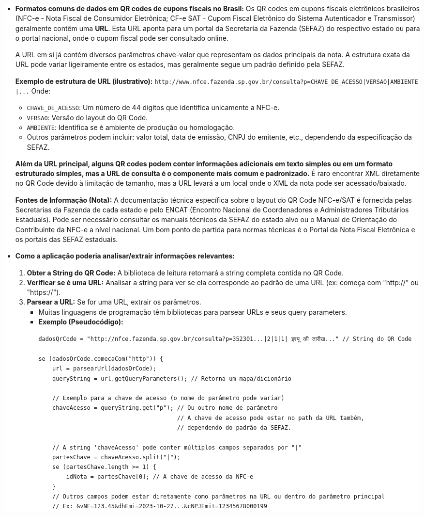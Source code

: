 *   **Formatos comuns de dados em QR codes de cupons fiscais no Brasil:**
    Os QR codes em cupons fiscais eletrônicos brasileiros (NFC-e - Nota Fiscal de Consumidor Eletrônica; CF-e SAT - Cupom Fiscal Eletrônico do Sistema Autenticador e Transmissor) geralmente contêm uma **URL**. Esta URL aponta para um portal da Secretaria da Fazenda (SEFAZ) do respectivo estado ou para o portal nacional, onde o cupom fiscal pode ser consultado online.

    A URL em si já contém diversos parâmetros chave-valor que representam os dados principais da nota. A estrutura exata da URL pode variar ligeiramente entre os estados, mas geralmente segue um padrão definido pela SEFAZ.

    **Exemplo de estrutura de URL (ilustrativo):**
    `http://www.nfce.fazenda.sp.gov.br/consulta?p=CHAVE_DE_ACESSO|VERSAO|AMBIENTE|...`
    Onde:
    *   `CHAVE_DE_ACESSO`: Um número de 44 dígitos que identifica unicamente a NFC-e.
    *   `VERSAO`: Versão do layout do QR Code.
    *   `AMBIENTE`: Identifica se é ambiente de produção ou homologação.
    *   Outros parâmetros podem incluir: valor total, data de emissão, CNPJ do emitente, etc., dependendo da especificação da SEFAZ.

    **Além da URL principal, alguns QR codes podem conter informações adicionais em texto simples ou em um formato estruturado simples, mas a URL de consulta é o componente mais comum e padronizado.** É raro encontrar XML diretamente no QR Code devido à limitação de tamanho, mas a URL levará a um local onde o XML da nota pode ser acessado/baixado.

    **Fontes de Informação (Nota):** A documentação técnica específica sobre o layout do QR Code NFC-e/SAT é fornecida pelas Secretarias da Fazenda de cada estado e pelo ENCAT (Encontro Nacional de Coordenadores e Administradores Tributários Estaduais). Pode ser necessário consultar os manuais técnicos da SEFAZ do estado alvo ou o Manual de Orientação do Contribuinte da NFC-e a nível nacional. Um bom ponto de partida para normas técnicas é o [Portal da Nota Fiscal Eletrônica](https://www.nfe.fazenda.gov.br/portal/principal.aspx) e os portais das SEFAZ estaduais.

*   **Como a aplicação poderia analisar/extrair informações relevantes:**

    1.  **Obter a String do QR Code:** A biblioteca de leitura retornará a string completa contida no QR Code.
    2.  **Verificar se é uma URL:** Analisar a string para ver se ela corresponde ao padrão de uma URL (ex: começa com "http://" ou "https://").
    3.  **Parsear a URL:** Se for uma URL, extrair os parâmetros.
        *   Muitas linguagens de programação têm bibliotecas para parsear URLs e seus query parameters.
        *   **Exemplo (Pseudocódigo):**
            ```
            dadosQrCode = "http://nfce.fazenda.sp.gov.br/consulta?p=352301...|2|1|1| इश्यू की तारीख..." // String do QR Code

            se (dadosQrCode.comecaCom("http")) {
                url = parsearUrl(dadosQrCode);
                queryString = url.getQueryParameters(); // Retorna um mapa/dicionário

                // Exemplo para a chave de acesso (o nome do parâmetro pode variar)
                chaveAcesso = queryString.get("p"); // Ou outro nome de parâmetro
                                                    // A chave de acesso pode estar no path da URL também,
                                                    // dependendo do padrão da SEFAZ.

                // A string 'chaveAcesso' pode conter múltiplos campos separados por "|"
                partesChave = chaveAcesso.split("|");
                se (partesChave.length >= 1) {
                    idNota = partesChave[0]; // A chave de acesso da NFC-e
                }
                // Outros campos podem estar diretamente como parâmetros na URL ou dentro do parâmetro principal
                // Ex: &vNF=123.45&dhEmi=2023-10-27...&cNPJEmit=12345678000199
